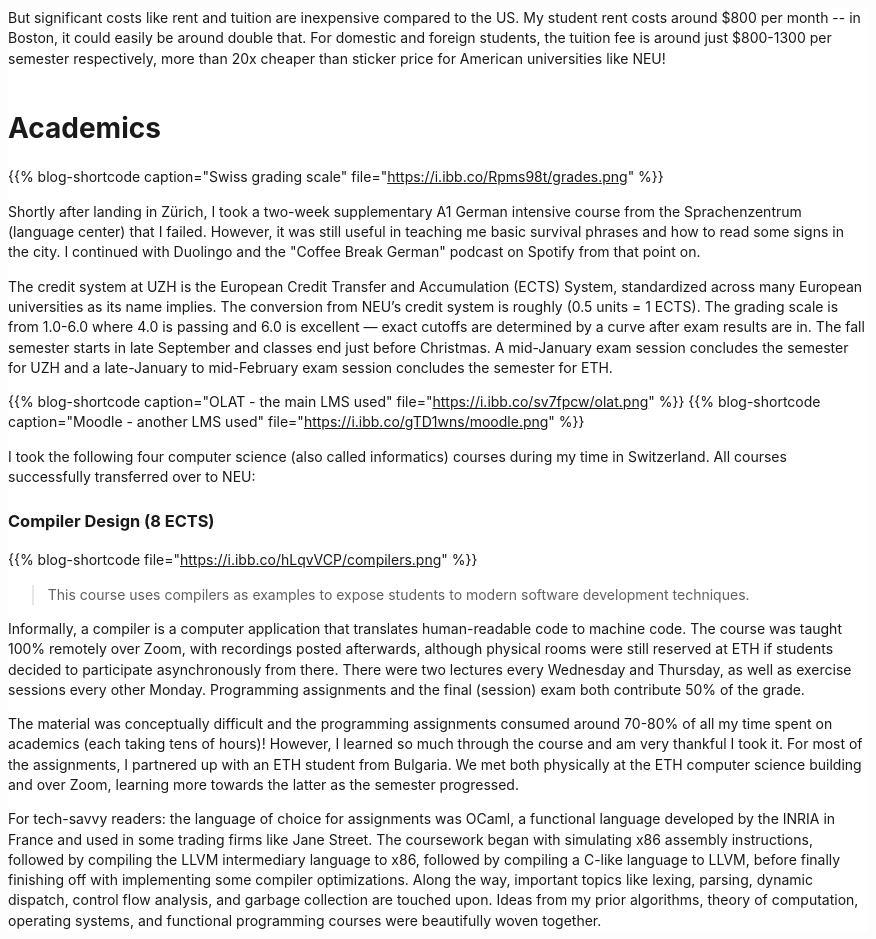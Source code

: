But significant costs like rent and tuition are inexpensive compared to the US. My student rent costs around $800 per month -- in Boston, it could easily be around double that. For domestic and foreign students, the tuition fee is around just $800-1300 per semester respectively, more than 20x cheaper than sticker price for American universities like NEU!

# Academics

{{% blog-shortcode caption="Swiss grading scale" file="https://i.ibb.co/Rpms98t/grades.png" %}}

Shortly after landing in Zürich, I took a two-week supplementary A1 German intensive course from the Sprachenzentrum (language center) that I failed. However, it was still useful in teaching me basic survival phrases and how to read some signs in the city. I continued with Duolingo and the "Coffee Break German" podcast on Spotify from that point on.

The credit system at UZH is the European Credit Transfer and Accumulation (ECTS) System, standardized across many European universities as its name implies. The conversion from NEU’s credit system is roughly (0.5 units = 1 ECTS). The grading scale is from 1.0-6.0 where 4.0 is passing and 6.0 is excellent — exact cutoffs are determined by a curve after exam results are in. The fall semester starts in late September and classes end just before Christmas. A mid-January exam session concludes the semester for UZH and a late-January to mid-February exam session concludes the semester for ETH.

{{% blog-shortcode caption="OLAT - the main LMS used" file="https://i.ibb.co/sv7fpcw/olat.png" %}}
{{% blog-shortcode caption="Moodle - another LMS used" file="https://i.ibb.co/gTD1wns/moodle.png" %}}

I took the following four computer science (also called informatics) courses during my time in Switzerland. All courses successfully transferred over to NEU:

### Compiler Design (8 ECTS)

{{% blog-shortcode file="https://i.ibb.co/hLqvVCP/compilers.png" %}}

> This course uses compilers as examples to expose students to modern software development techniques.

Informally, a compiler is a computer application that translates human-readable code to machine code. The course was taught 100% remotely over Zoom, with recordings posted afterwards, although physical rooms were still reserved at ETH if students decided to participate asynchronously from there. There were two lectures every Wednesday and Thursday, as well as exercise sessions every other Monday. Programming assignments and the final (session) exam both contribute 50% of the grade.

The material was conceptually difficult and the programming assignments consumed around 70-80% of all my time spent on academics (each taking tens of hours)! However, I learned so much through the course and am very thankful I took it. For most of the assignments, I partnered up with an ETH student from Bulgaria. We met both physically at the ETH computer science building and over Zoom, learning more towards the latter as the semester progressed. 

For tech-savvy readers: the language of choice for assignments was OCaml, a functional language developed by the INRIA in France and used in some trading firms like Jane Street. The coursework began with simulating x86 assembly instructions, followed by compiling the LLVM intermediary language to x86, followed by compiling a C-like language to LLVM, before finally finishing off with implementing some compiler optimizations. Along the way, important topics like lexing, parsing, dynamic dispatch, control flow analysis, and garbage collection are touched upon. Ideas from my prior algorithms, theory of computation, operating systems, and functional programming courses were beautifully woven together.
